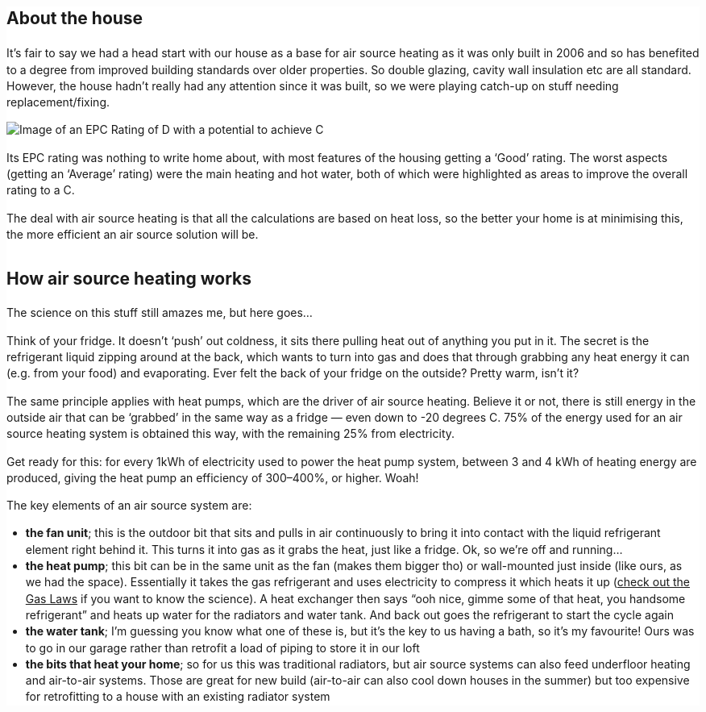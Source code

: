 ## About the house

It’s fair to say we had a head start with our house as a base for air source heating as it was only built in 2006 and so has benefited to a degree from improved building standards over older properties. So double glazing, cavity wall insulation etc are all standard. However, the house hadn’t really had any attention since it was built, so we were playing catch-up on stuff needing replacement/fixing.

![Image of an EPC Rating of D with a potential to achieve C](https://miro.medium.com/v2/resize:fit:1400/format:webp/1*rz0_9NQhP9J4gE6BOBdgTA.png)

Its EPC rating was nothing to write home about, with most features of the housing getting a ‘Good’ rating. The worst aspects (getting an ‘Average’ rating) were the main heating and hot water, both of which were highlighted as areas to improve the overall rating to a C.

The deal with air source heating is that all the calculations are based on heat loss, so the better your home is at minimising this, the more efficient an air source solution will be.

## How air source heating works

The science on this stuff still amazes me, but here goes…

Think of your fridge. It doesn’t ‘push’ out coldness, it sits there pulling heat out of anything you put in it. The secret is the refrigerant liquid zipping around at the back, which wants to turn into gas and does that through grabbing any heat energy it can (e.g. from your food) and evaporating. Ever felt the back of your fridge on the outside? Pretty warm, isn’t it?

The same principle applies with heat pumps, which are the driver of air source heating. Believe it or not, there is still energy in the outside air that can be ‘grabbed’ in the same way as a fridge — even down to -20 degrees C. 75% of the energy used for an air source heating system is obtained this way, with the remaining 25% from electricity.

Get ready for this: for every 1kWh of electricity used to power the heat pump system, between 3 and 4 kWh of heating energy are produced, giving the heat pump an efficiency of 300–400%, or higher. Woah!

The key elements of an air source system are:

*   **the fan unit**; this is the outdoor bit that sits and pulls in air continuously to bring it into contact with the liquid refrigerant element right behind it. This turns it into gas as it grabs the heat, just like a fridge. Ok, so we’re off and running…
*   **the heat pump**; this bit can be in the same unit as the fan (makes them bigger tho) or wall-mounted just inside (like ours, as we had the space). Essentially it takes the gas refrigerant and uses electricity to compress it which heats it up ([check out the Gas Laws](https://en.wikipedia.org/wiki/Gas_laws) if you want to know the science). A heat exchanger then says “ooh nice, gimme some of that heat, you handsome refrigerant” and heats up water for the radiators and water tank. And back out goes the refrigerant to start the cycle again
*   **the water tank**; I’m guessing you know what one of these is, but it’s the key to us having a bath, so it’s my favourite! Ours was to go in our garage rather than retrofit a load of piping to store it in our loft
*   **the bits that heat your home**; so for us this was traditional radiators, but air source systems can also feed underfloor heating and air-to-air systems. Those are great for new build (air-to-air can also cool down houses in the summer) but too expensive for retrofitting to a house with an existing radiator system
